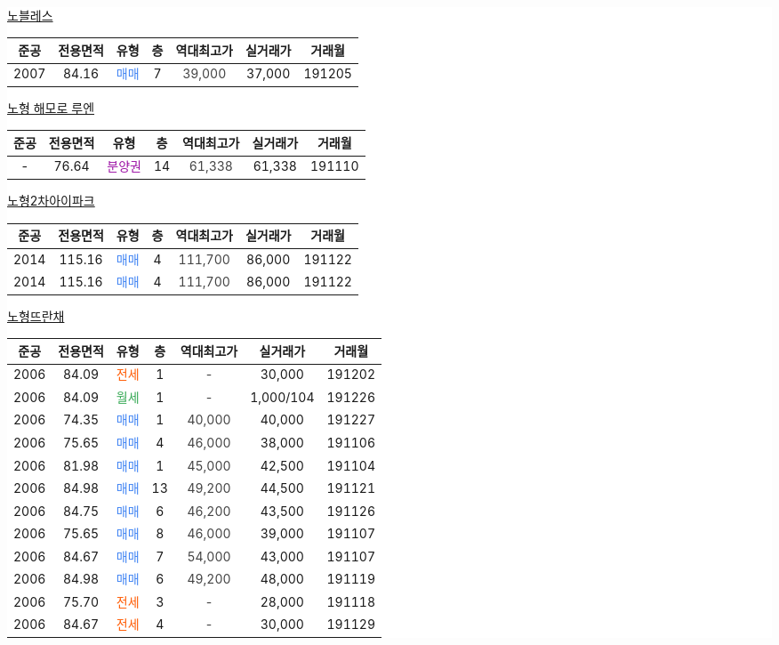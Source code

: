 [노블레스](https://search.naver.com/search.naver?query=%EC%A0%9C%EC%A3%BC%ED%8A%B9%EB%B3%84%EC%9E%90%EC%B9%98%EB%8F%84+%EC%A0%9C%EC%A3%BC%EC%8B%9C+%EB%85%B8%ED%98%95%EB%8F%99+%EB%85%B8%EB%B8%94%EB%A0%88%EC%8A%A4)

|준공|전용면적|유형|층|역대최고가|실거래가|거래월|
|:---:|:---:|:---:|:---:|:---:|:---:|:---:|
|2007|84.16|<span style="color:#4285f3">매매</span>|7|<span style="color:#444444">39,000</span>|37,000|191205|

[노형 해모로 루엔](https://search.naver.com/search.naver?query=%EC%A0%9C%EC%A3%BC%ED%8A%B9%EB%B3%84%EC%9E%90%EC%B9%98%EB%8F%84+%EC%A0%9C%EC%A3%BC%EC%8B%9C+%EB%85%B8%ED%98%95%EB%8F%99+%EB%85%B8%ED%98%95+%ED%95%B4%EB%AA%A8%EB%A1%9C+%EB%A3%A8%EC%97%94)

|준공|전용면적|유형|층|역대최고가|실거래가|거래월|
|:---:|:---:|:---:|:---:|:---:|:---:|:---:|
|-|76.64|<span style="color:#9C11A5">분양권</span>|14|<span style="color:#444444">61,338</span>|61,338|191110|

[노형2차아이파크](https://search.naver.com/search.naver?query=%EC%A0%9C%EC%A3%BC%ED%8A%B9%EB%B3%84%EC%9E%90%EC%B9%98%EB%8F%84+%EC%A0%9C%EC%A3%BC%EC%8B%9C+%EB%85%B8%ED%98%95%EB%8F%99+%EB%85%B8%ED%98%952%EC%B0%A8%EC%95%84%EC%9D%B4%ED%8C%8C%ED%81%AC)

|준공|전용면적|유형|층|역대최고가|실거래가|거래월|
|:---:|:---:|:---:|:---:|:---:|:---:|:---:|
|2014|115.16|<span style="color:#4285f3">매매</span>|4|<span style="color:#444444">111,700</span>|86,000|191122|
|2014|115.16|<span style="color:#4285f3">매매</span>|4|<span style="color:#444444">111,700</span>|86,000|191122|

[노형뜨란채](https://search.naver.com/search.naver?query=%EC%A0%9C%EC%A3%BC%ED%8A%B9%EB%B3%84%EC%9E%90%EC%B9%98%EB%8F%84+%EC%A0%9C%EC%A3%BC%EC%8B%9C+%EB%85%B8%ED%98%95%EB%8F%99+%EB%85%B8%ED%98%95%EB%9C%A8%EB%9E%80%EC%B1%84)

|준공|전용면적|유형|층|역대최고가|실거래가|거래월|
|:---:|:---:|:---:|:---:|:---:|:---:|:---:|
|2006|84.09|<span style="color:#ff5a00">전세</span>|1|<span style="color:#444444">-</span>|30,000|191202|
|2006|84.09|<span style="color:#34a853">월세</span>|1|<span style="color:#444444">-</span>|1,000/104|191226|
|2006|74.35|<span style="color:#4285f3">매매</span>|1|<span style="color:#444444">40,000</span>|40,000|191227|
|2006|75.65|<span style="color:#4285f3">매매</span>|4|<span style="color:#444444">46,000</span>|38,000|191106|
|2006|81.98|<span style="color:#4285f3">매매</span>|1|<span style="color:#444444">45,000</span>|42,500|191104|
|2006|84.98|<span style="color:#4285f3">매매</span>|13|<span style="color:#444444">49,200</span>|44,500|191121|
|2006|84.75|<span style="color:#4285f3">매매</span>|6|<span style="color:#444444">46,200</span>|43,500|191126|
|2006|75.65|<span style="color:#4285f3">매매</span>|8|<span style="color:#444444">46,000</span>|39,000|191107|
|2006|84.67|<span style="color:#4285f3">매매</span>|7|<span style="color:#444444">54,000</span>|43,000|191107|
|2006|84.98|<span style="color:#4285f3">매매</span>|6|<span style="color:#444444">49,200</span>|48,000|191119|
|2006|75.70|<span style="color:#ff5a00">전세</span>|3|<span style="color:#444444">-</span>|28,000|191118|
|2006|84.67|<span style="color:#ff5a00">전세</span>|4|<span style="color:#444444">-</span>|30,000|191129|
